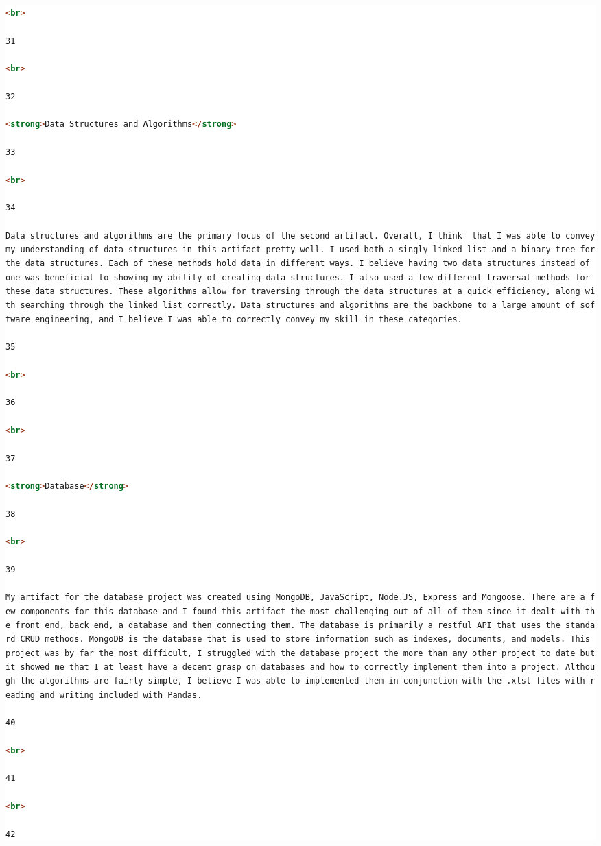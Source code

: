 ```markdown
<br>

31

<br>

32

<strong>Data Structures and Algorithms</strong>

33

<br>

34

Data structures and algorithms are the primary focus of the second artifact. Overall, I think  that I was able to convey my understanding of data structures in this artifact pretty well. I used both a singly linked list and a binary tree for the data structures. Each of these methods hold data in different ways. I believe having two data structures instead of one was beneficial to showing my ability of creating data structures. I also used a few different traversal methods for these data structures. These algorithms allow for traversing through the data structures at a quick efficiency, along with searching through the linked list correctly. Data structures and algorithms are the backbone to a large amount of software engineering, and I believe I was able to correctly convey my skill in these categories.

35

<br>

36

<br>

37

<strong>Database</strong>

38

<br>

39

My artifact for the database project was created using MongoDB, JavaScript, Node.JS, Express and Mongoose. There are a few components for this database and I found this artifact the most challenging out of all of them since it dealt with the front end, back end, a database and then connecting them. The database is primarily a restful API that uses the standard CRUD methods. MongoDB is the database that is used to store information such as indexes, documents, and models. This project was by far the most difficult, I struggled with the database project the more than any other project to date but it showed me that I at least have a decent grasp on databases and how to correctly implement them into a project. Although the algorithms are fairly simple, I believe I was able to implemented them in conjunction with the .xlsl files with reading and writing included with Pandas.

40

<br>

41

<br>

42
```